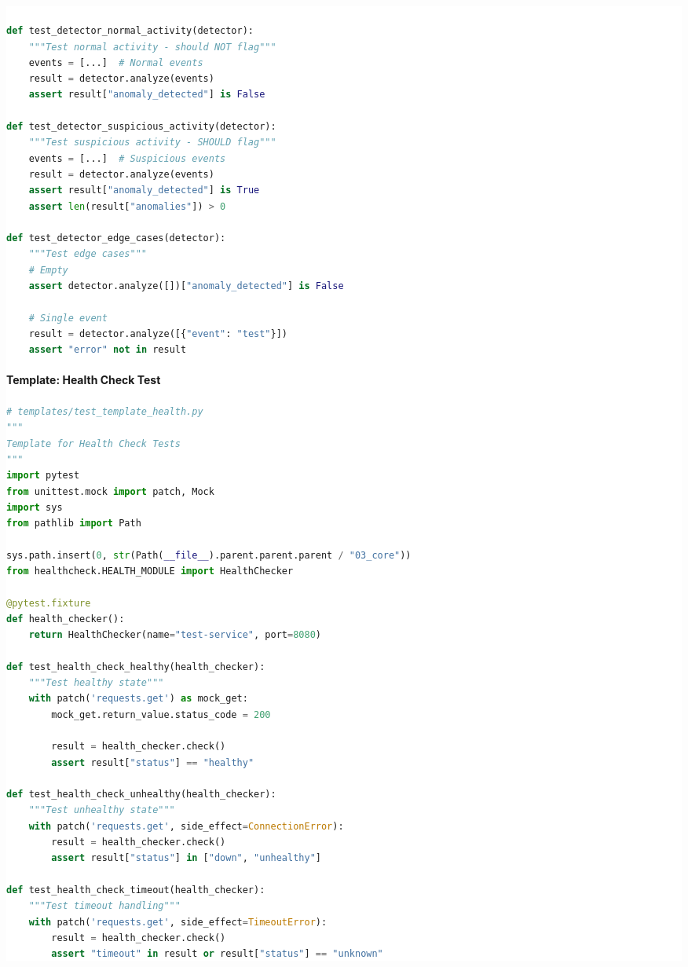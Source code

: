 ```python

def test_detector_normal_activity(detector):
    """Test normal activity - should NOT flag"""
    events = [...]  # Normal events
    result = detector.analyze(events)
    assert result["anomaly_detected"] is False

def test_detector_suspicious_activity(detector):
    """Test suspicious activity - SHOULD flag"""
    events = [...]  # Suspicious events
    result = detector.analyze(events)
    assert result["anomaly_detected"] is True
    assert len(result["anomalies"]) > 0

def test_detector_edge_cases(detector):
    """Test edge cases"""
    # Empty
    assert detector.analyze([])["anomaly_detected"] is False

    # Single event
    result = detector.analyze([{"event": "test"}])
    assert "error" not in result
```

#### Template: Health Check Test
```python
# templates/test_template_health.py
"""
Template for Health Check Tests
"""
import pytest
from unittest.mock import patch, Mock
import sys
from pathlib import Path

sys.path.insert(0, str(Path(__file__).parent.parent.parent / "03_core"))
from healthcheck.HEALTH_MODULE import HealthChecker

@pytest.fixture
def health_checker():
    return HealthChecker(name="test-service", port=8080)

def test_health_check_healthy(health_checker):
    """Test healthy state"""
    with patch('requests.get') as mock_get:
        mock_get.return_value.status_code = 200

        result = health_checker.check()
        assert result["status"] == "healthy"

def test_health_check_unhealthy(health_checker):
    """Test unhealthy state"""
    with patch('requests.get', side_effect=ConnectionError):
        result = health_checker.check()
        assert result["status"] in ["down", "unhealthy"]

def test_health_check_timeout(health_checker):
    """Test timeout handling"""
    with patch('requests.get', side_effect=TimeoutError):
        result = health_checker.check()
        assert "timeout" in result or result["status"] == "unknown"
```

